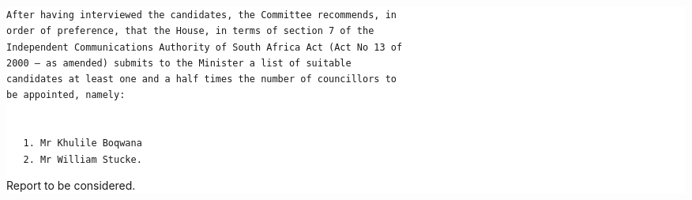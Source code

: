 
    After having interviewed the candidates, the Committee recommends, in
    order of preference, that the House, in terms of section 7 of the
    Independent Communications Authority of South Africa Act (Act No 13 of
    2000 – as amended) submits to the Minister a list of suitable
    candidates at least one and a half times the number of councillors to
    be appointed, namely:


       1. Mr Khulile Boqwana
       2. Mr William Stucke.


Report to be considered.





